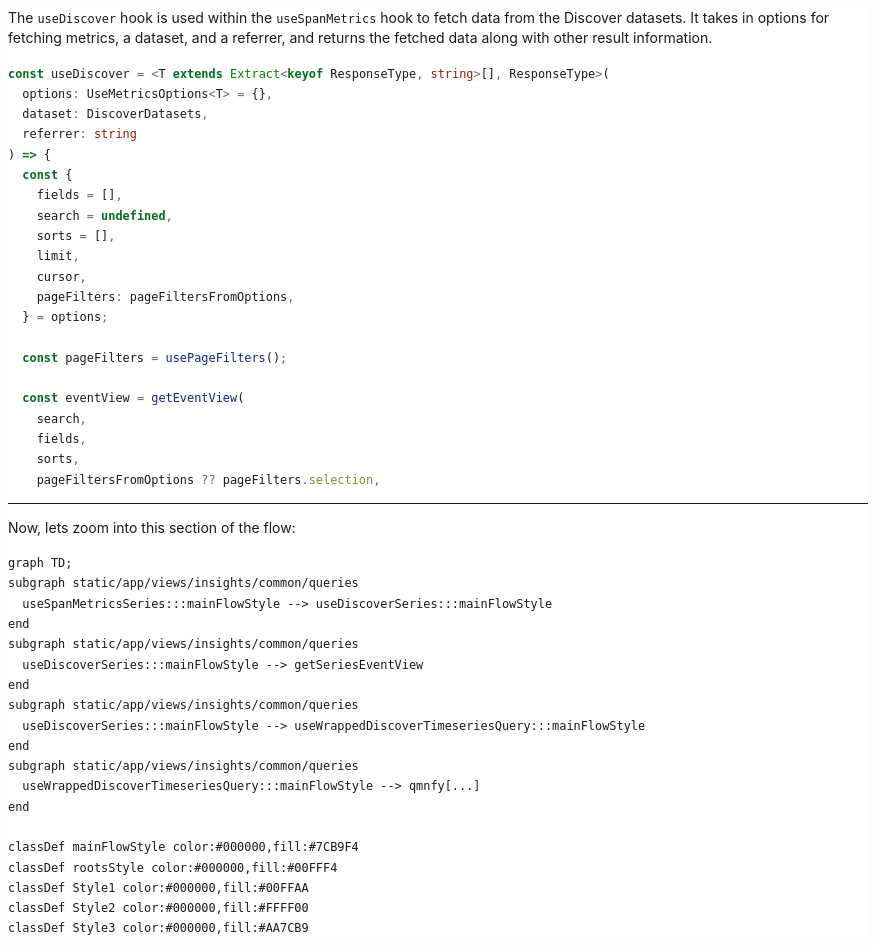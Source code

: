 The `useDiscover` hook is used within the `useSpanMetrics` hook to fetch data from the Discover datasets. It takes in options for fetching metrics, a dataset, and a referrer, and returns the fetched data along with other result information.

```typescript
const useDiscover = <T extends Extract<keyof ResponseType, string>[], ResponseType>(
  options: UseMetricsOptions<T> = {},
  dataset: DiscoverDatasets,
  referrer: string
) => {
  const {
    fields = [],
    search = undefined,
    sorts = [],
    limit,
    cursor,
    pageFilters: pageFiltersFromOptions,
  } = options;

  const pageFilters = usePageFilters();

  const eventView = getEventView(
    search,
    fields,
    sorts,
    pageFiltersFromOptions ?? pageFilters.selection,
```

---

</SwmSnippet>

Now, lets zoom into this section of the flow:

```mermaid
graph TD;
subgraph static/app/views/insights/common/queries
  useSpanMetricsSeries:::mainFlowStyle --> useDiscoverSeries:::mainFlowStyle
end
subgraph static/app/views/insights/common/queries
  useDiscoverSeries:::mainFlowStyle --> getSeriesEventView
end
subgraph static/app/views/insights/common/queries
  useDiscoverSeries:::mainFlowStyle --> useWrappedDiscoverTimeseriesQuery:::mainFlowStyle
end
subgraph static/app/views/insights/common/queries
  useWrappedDiscoverTimeseriesQuery:::mainFlowStyle --> qmnfy[...]
end

classDef mainFlowStyle color:#000000,fill:#7CB9F4
classDef rootsStyle color:#000000,fill:#00FFF4
classDef Style1 color:#000000,fill:#00FFAA
classDef Style2 color:#000000,fill:#FFFF00
classDef Style3 color:#000000,fill:#AA7CB9
```
